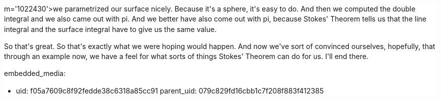   m='1022430'>we</span> <span m='1022560'>parametrized</span> <span
  m='1023350'>our</span> <span m='1023480'>surface</span> <span
  m='1023900'>nicely.</span> <span m='1024320'>Because</span> <span
  m='1024510'>it's</span> <span m='1024660'>a</span> <span
  m='1024730'>sphere,</span> <span m='1025100'>it's</span> <span
  m='1025260'>easy</span> <span m='1025550'>to</span> <span
  m='1025660'>do.</span> <span m='1027650'>And</span> <span
  m='1027840'>then</span> <span m='1027960'>we</span> <span
  m='1028080'>computed</span> <span m='1028970'>the</span> <span
  m='1029070'>double</span> <span m='1029340'>integral</span> <span
  m='1029880'>and</span> <span m='1030050'>we</span> <span
  m='1030160'>also</span> <span m='1030510'>came</span> <span
  m='1030760'>out</span> <span m='1030890'>with</span> <span
  m='1031050'>pi.</span> <span m='1031780'>And</span> <span
  m='1031980'>we</span> <span m='1032080'>better</span> <span
  m='1032360'>have</span> <span m='1032460'>also</span> <span
  m='1032720'>come</span> <span m='1032900'>out</span> <span
  m='1033030'>with</span> <span m='1033160'>pi,</span> <span
  m='1033390'>because</span> <span m='1033650'>Stokes'</span> <span
  m='1033970'>Theorem</span> <span m='1034250'>tells</span> <span
  m='1034550'>us</span> <span m='1034690'>that</span> <span
  m='1034790'>the</span> <span m='1034900'>line</span> <span
  m='1035180'>integral</span> <span m='1035520'>and</span> <span
  m='1035610'>the</span> <span m='1035680'>surface</span> <span
  m='1035990'>integral</span> <span m='1036290'>have</span> <span
  m='1036450'>to</span> <span m='1036540'>give</span> <span
  m='1036670'>us</span> <span m='1036850'>the</span> <span
  m='1037077'>same</span> <span m='1037305'>value.</span> </p><p><span
  m='1038670'>So</span> <span m='1038830'>that's</span> <span
  m='1039070'>great.</span> <span m='1039290'>So</span> <span
  m='1039770'>that's</span> <span m='1040000'>exactly</span> <span
  m='1040410'>what</span> <span m='1040550'>we</span> <span
  m='1040635'>were</span> <span m='1040720'>hoping</span> <span
  m='1041020'>would</span> <span m='1041120'>happen.</span> <span
  m='1041790'>And</span> <span m='1042060'>now</span> <span
  m='1042140'>we've</span> <span m='1042380'>sort</span> <span
  m='1042660'>of</span> <span m='1043160'>convinced</span> <span
  m='1043600'>ourselves,</span> <span m='1044060'>hopefully,</span> <span
  m='1045020'>that</span> <span m='1046090'>through</span> <span
  m='1046320'>an</span> <span m='1046390'>example</span> <span
  m='1046730'>now,</span> <span m='1047090'>we</span> <span
  m='1047230'>have</span> <span m='1047350'>a</span> <span
  m='1047720'>feel</span> <span m='1048010'>for</span> <span
  m='1048310'>what</span> <span m='1048570'>sorts</span> <span
  m='1048830'>of</span> <span m='1048940'>things</span> <span
  m='1049260'>Stokes'</span> <span m='1049550'>Theorem</span> <span
  m='1049800'>can</span> <span m='1049950'>do</span> <span
  m='1050080'>for</span> <span m='1050423'>us.</span> <span
  m='1050766'>I'll</span> <span m='1050880'>end</span> <span
  m='1050995'>there.</span> </p>
embedded_media:
  - uid: f05a7609c8f92fedde38c6318a85cc91
    parent_uid: 079c829fd16cbb1c7f208f883f412385

